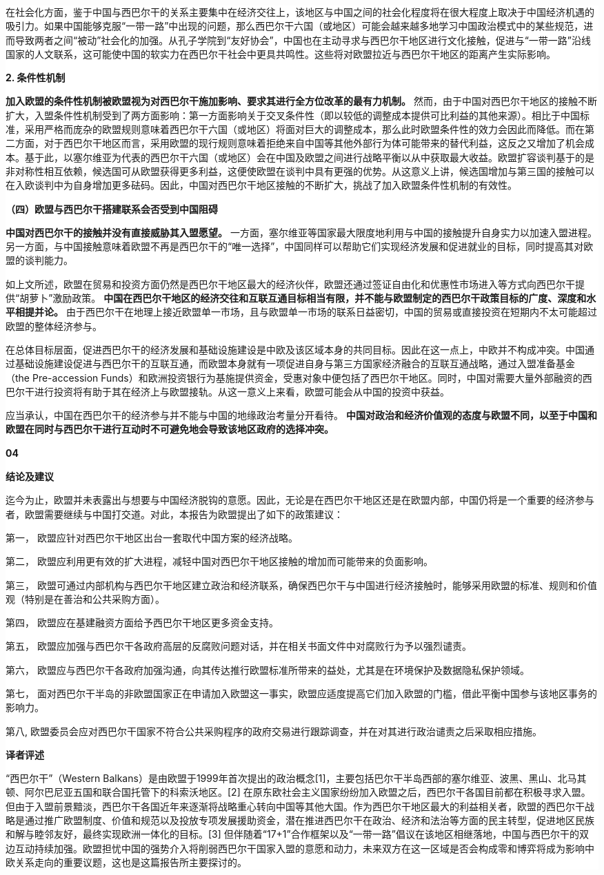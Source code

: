 在社会化方面，鉴于中国与西巴尔干的关系主要集中在经济交往上，该地区与中国之间的社会化程度将在很大程度上取决于中国经济机遇的吸引力。如果中国能够克服“一带一路”中出现的问题，那么西巴尔干六国（或地区）可能会越来越多地学习中国政治模式中的某些规范，进而导致两者之间“被动”社会化的加强。从孔子学院到“友好协会”，中国也在主动寻求与西巴尔干地区进行文化接触，促进与“一带一路”沿线国家的人文联系，这可能使中国的软实力在西巴尔干社会中更具共鸣性。这些将对欧盟拉近与西巴尔干地区的距离产生实际影响。

 **2\. 条件性机制**

 **加入欧盟的条件性机制被欧盟视为对西巴尔干施加影响、要求其进行全方位改革的最有力机制。**
然而，由于中国对西巴尔干地区的接触不断扩大，入盟条件性机制受到了两方面影响：第一方面影响关于交叉条件性（即以较低的调整成本提供可比利益的其他来源）。相比于中国标准，采用严格而庞杂的欧盟规则意味着西巴尔干六国（或地区）将面对巨大的调整成本，那么此时欧盟条件性的效力会因此而降低。而在第二方面，对于西巴尔干地区而言，采用欧盟的现行规则意味着拒绝来自中国等其他外部行为体可能带来的替代利益，这反之又增加了机会成本。基于此，以塞尔维亚为代表的西巴尔干六国（或地区）会在中国及欧盟之间进行战略平衡以从中获取最大收益。欧盟扩容谈判基于的是非对称性相互依赖，候选国可从欧盟获得更多利益，这便使欧盟在谈判中具有更强的优势。从这意义上讲，候选国增加与第三国的接触可以在入欧谈判中为自身增加更多砝码。因此，中国对西巴尔干地区接触的不断扩大，挑战了加入欧盟条件性机制的有效性。

  

 **（四）欧盟与西巴尔干搭建联系会否受到中国阻碍**

 **中国对西巴尔干的接触并没有直接威胁其入盟愿望。**
一方面，塞尔维亚等国家最大限度地利用与中国的接触提升自身实力以加速入盟进程。另一方面，与中国接触意味着欧盟不再是西巴尔干的“唯一选择”，中国同样可以帮助它们实现经济发展和促进就业的目标，同时提高其对欧盟的谈判能力。

如上文所述，欧盟在贸易和投资方面仍然是西巴尔干地区最大的经济伙伴，欧盟还通过签证自由化和优惠性市场进入等方式向西巴尔干提供“胡萝卜”激励政策。
**中国在西巴尔干地区的经济交往和互联互通目标相当有限，并不能与欧盟制定的西巴尔干政策目标的广度、深度和水平相提并论。**
由于西巴尔干在地理上接近欧盟单一市场，且与欧盟单一市场的联系日益密切，中国的贸易或直接投资在短期内不太可能超过欧盟的整体经济参与。

在总体目标层面，促进西巴尔干的经济发展和基础设施建设是中欧及该区域本身的共同目标。因此在这一点上，中欧并不构成冲突。中国通过基础设施建设促进与西巴尔干的互联互通，而欧盟本身就有一项促进自身与第三方国家经济融合的互联互通战略，通过入盟准备基金（the
Pre-accession
Funds）和欧洲投资银行为基施提供资金，受惠对象中便包括了西巴尔干地区。同时，中国对需要大量外部融资的西巴尔干进行投资将有助于其在经济上与欧盟接轨。从这一意义上来看，欧盟可能会从中国的投资中获益。

应当承认，中国在西巴尔干的经济参与并不能与中国的地缘政治考量分开看待。
**中国对政治和经济价值观的态度与欧盟不同，以至于中国和欧盟在同时与西巴尔干进行互动时不可避免地会导致该地区政府的选择冲突。**

  

 **04**

 **结论及建议**  

迄今为止，欧盟并未表露出与想要与中国经济脱钩的意愿。因此，无论是在西巴尔干地区还是在欧盟内部，中国仍将是一个重要的经济参与者，欧盟需要继续与中国打交道。对此，本报告为欧盟提出了如下的政策建议：  

第一， 欧盟应针对西巴尔干地区出台一套取代中国方案的经济战略。

第二， 欧盟应利用更有效的扩大进程，减轻中国对西巴尔干地区接触的增加而可能带来的负面影响。

第三，
欧盟可通过内部机构与西巴尔干地区建立政治和经济联系，确保西巴尔干与中国进行经济接触时，能够采用欧盟的标准、规则和价值观（特别是在善治和公共采购方面）。

第四， 欧盟应在基建融资方面给予西巴尔干地区更多资金支持。

第五， 欧盟应加强与西巴尔干各政府高层的反腐败问题对话，并在相关书面文件中对腐败行为予以强烈谴责。

第六， 欧盟应与西巴尔干各政府加强沟通，向其传达推行欧盟标准所带来的益处，尤其是在环境保护及数据隐私保护领域。

第七， 面对西巴尔干半岛的非欧盟国家正在申请加入欧盟这一事实，欧盟应适度提高它们加入欧盟的门槛，借此平衡中国参与该地区事务的影响力。

第八, 欧盟委员会应对西巴尔干国家不符合公共采购程序的政府交易进行跟踪调查，并在对其进行政治谴责之后采取相应措施。

  

 **译者评述**

“西巴尔干”（Western
Balkans）是由欧盟于1999年首次提出的政治概念[1]，主要包括巴尔干半岛西部的塞尔维亚、波黑、黑山、北马其顿、阿尔巴尼亚五国和联合国托管下的科索沃地区。[2]
在原东欧社会主义国家纷纷加入欧盟之后，西巴尔干各国目前都在积极寻求入盟。但由于入盟前景黯淡，西巴尔干各国近年来逐渐将战略重心转向中国等其他大国。作为西巴尔干地区最大的利益相关者，欧盟的西巴尔干战略是通过推广欧盟制度、价值和规范以及投放专项发展援助资金，潜在推进西巴尔干在政治、经济和法治等方面的民主转型，促进地区民族和解与睦邻友好，最终实现欧洲一体化的目标。[3]
但伴随着“17+1”合作框架以及“一带一路”倡议在该地区相继落地，中国与西巴尔干的双边互动持续加强。欧盟担忧中国的强势介入将削弱西巴尔干国家入盟的意愿和动力，未来双方在这一区域是否会构成零和博弈将成为影响中欧关系走向的重要议题，这也是这篇报告所主要探讨的。
